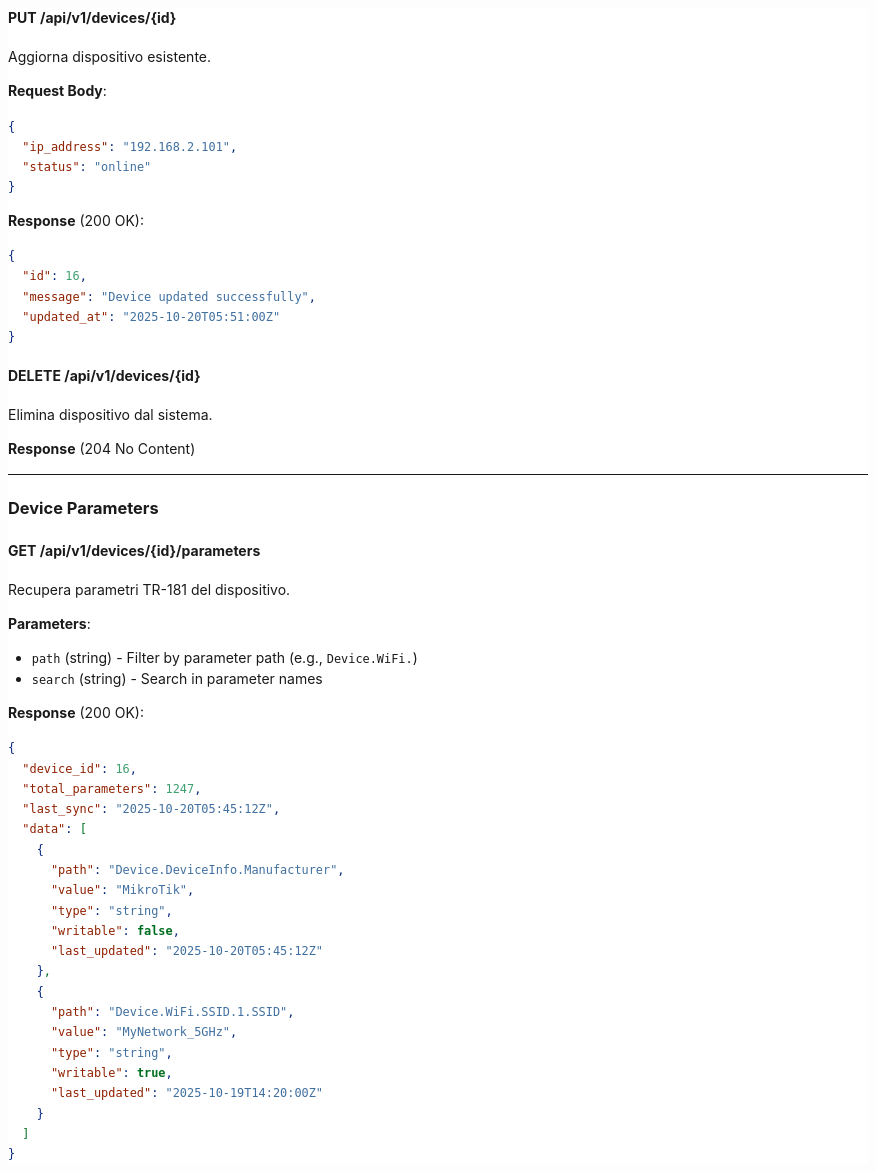 #### PUT /api/v1/devices/{id}
Aggiorna dispositivo esistente.

**Request Body**:
```json
{
  "ip_address": "192.168.2.101",
  "status": "online"
}
```

**Response** (200 OK):
```json
{
  "id": 16,
  "message": "Device updated successfully",
  "updated_at": "2025-10-20T05:51:00Z"
}
```

#### DELETE /api/v1/devices/{id}
Elimina dispositivo dal sistema.

**Response** (204 No Content)

---

### Device Parameters

#### GET /api/v1/devices/{id}/parameters
Recupera parametri TR-181 del dispositivo.

**Parameters**:
- `path` (string) - Filter by parameter path (e.g., `Device.WiFi.`)
- `search` (string) - Search in parameter names

**Response** (200 OK):
```json
{
  "device_id": 16,
  "total_parameters": 1247,
  "last_sync": "2025-10-20T05:45:12Z",
  "data": [
    {
      "path": "Device.DeviceInfo.Manufacturer",
      "value": "MikroTik",
      "type": "string",
      "writable": false,
      "last_updated": "2025-10-20T05:45:12Z"
    },
    {
      "path": "Device.WiFi.SSID.1.SSID",
      "value": "MyNetwork_5GHz",
      "type": "string",
      "writable": true,
      "last_updated": "2025-10-19T14:20:00Z"
    }
  ]
}
```
